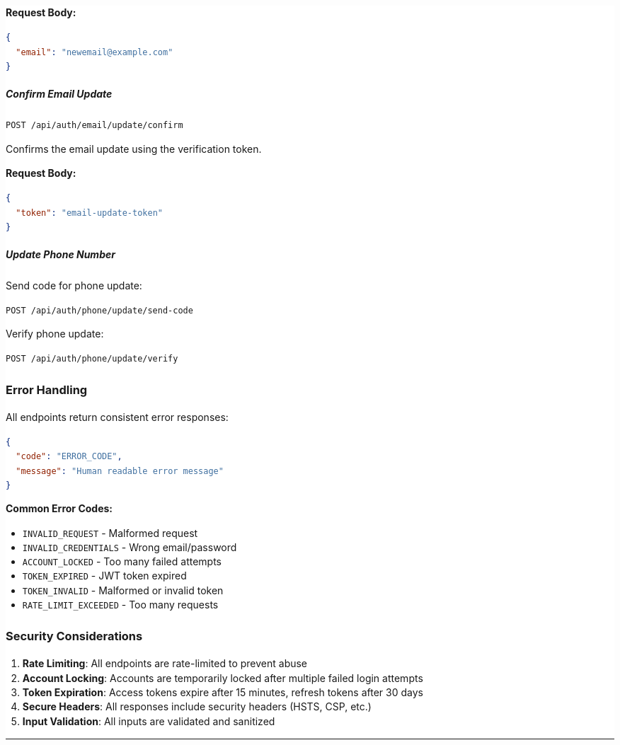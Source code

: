 **Request Body:**
```json
{
  "email": "newemail@example.com"
}
```

##### Confirm Email Update
```http
POST /api/auth/email/update/confirm
```

Confirms the email update using the verification token.

**Request Body:**
```json
{
  "token": "email-update-token"
}
```

##### Update Phone Number

Send code for phone update:
```http
POST /api/auth/phone/update/send-code
```

Verify phone update:
```http
POST /api/auth/phone/update/verify
```

### Error Handling

All endpoints return consistent error responses:

```json
{
  "code": "ERROR_CODE",
  "message": "Human readable error message"
}
```

**Common Error Codes:**
- `INVALID_REQUEST` - Malformed request
- `INVALID_CREDENTIALS` - Wrong email/password
- `ACCOUNT_LOCKED` - Too many failed attempts
- `TOKEN_EXPIRED` - JWT token expired
- `TOKEN_INVALID` - Malformed or invalid token
- `RATE_LIMIT_EXCEEDED` - Too many requests

### Security Considerations

1. **Rate Limiting**: All endpoints are rate-limited to prevent abuse
2. **Account Locking**: Accounts are temporarily locked after multiple failed login attempts
3. **Token Expiration**: Access tokens expire after 15 minutes, refresh tokens after 30 days
4. **Secure Headers**: All responses include security headers (HSTS, CSP, etc.)
5. **Input Validation**: All inputs are validated and sanitized

---